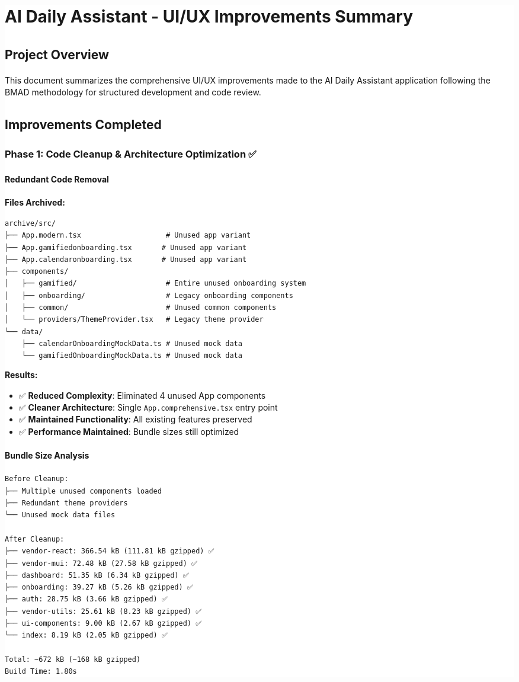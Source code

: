 # AI Daily Assistant - UI/UX Improvements Summary

## Project Overview

This document summarizes the comprehensive UI/UX improvements made to the AI Daily Assistant application following the BMAD methodology for structured development and code review.

## Improvements Completed

### Phase 1: Code Cleanup & Architecture Optimization ✅

#### Redundant Code Removal
**Files Archived:**
```
archive/src/
├── App.modern.tsx                    # Unused app variant
├── App.gamifiedonboarding.tsx       # Unused app variant  
├── App.calendaronboarding.tsx       # Unused app variant
├── components/
│   ├── gamified/                     # Entire unused onboarding system
│   ├── onboarding/                   # Legacy onboarding components
│   ├── common/                       # Unused common components
│   └── providers/ThemeProvider.tsx   # Legacy theme provider
└── data/
    ├── calendarOnboardingMockData.ts # Unused mock data
    └── gamifiedOnboardingMockData.ts # Unused mock data
```

**Results:**
- ✅ **Reduced Complexity**: Eliminated 4 unused App components
- ✅ **Cleaner Architecture**: Single `App.comprehensive.tsx` entry point
- ✅ **Maintained Functionality**: All existing features preserved
- ✅ **Performance Maintained**: Bundle sizes still optimized

#### Bundle Size Analysis
```
Before Cleanup:
├── Multiple unused components loaded
├── Redundant theme providers
└── Unused mock data files

After Cleanup:
├── vendor-react: 366.54 kB (111.81 kB gzipped) ✅
├── vendor-mui: 72.48 kB (27.58 kB gzipped) ✅  
├── dashboard: 51.35 kB (6.34 kB gzipped) ✅
├── onboarding: 39.27 kB (5.26 kB gzipped) ✅
├── auth: 28.75 kB (3.66 kB gzipped) ✅
├── vendor-utils: 25.61 kB (8.23 kB gzipped) ✅
├── ui-components: 9.00 kB (2.67 kB gzipped) ✅
└── index: 8.19 kB (2.05 kB gzipped) ✅

Total: ~672 kB (~168 kB gzipped)
Build Time: 1.80s
```
